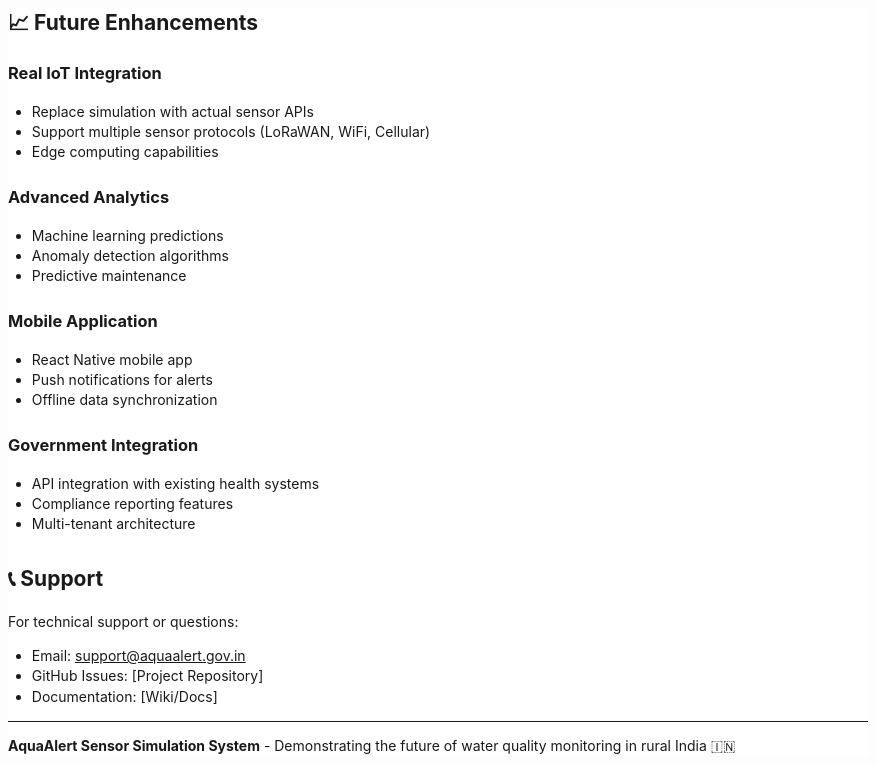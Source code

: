 ## 📈 Future Enhancements

### Real IoT Integration

- Replace simulation with actual sensor APIs
- Support multiple sensor protocols (LoRaWAN, WiFi, Cellular)
- Edge computing capabilities

### Advanced Analytics

- Machine learning predictions
- Anomaly detection algorithms
- Predictive maintenance

### Mobile Application

- React Native mobile app
- Push notifications for alerts
- Offline data synchronization

### Government Integration

- API integration with existing health systems
- Compliance reporting features
- Multi-tenant architecture

## 📞 Support

For technical support or questions:

- Email: support@aquaalert.gov.in
- GitHub Issues: [Project Repository]
- Documentation: [Wiki/Docs]

---

**AquaAlert Sensor Simulation System** - Demonstrating the future of water quality monitoring in rural India 🇮🇳
